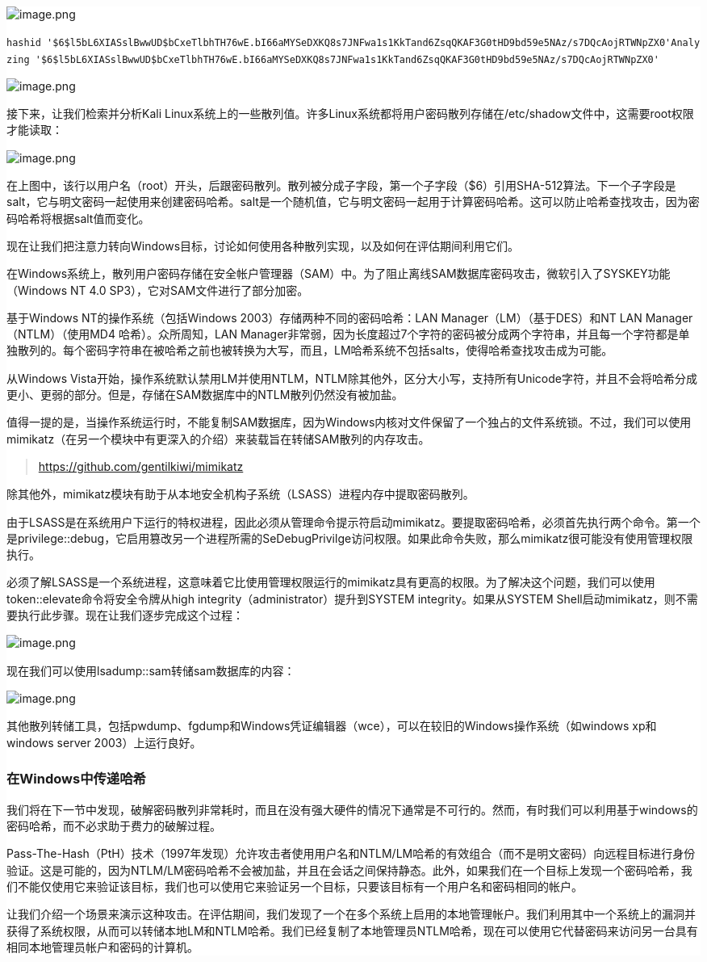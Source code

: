 ![image.png](https://cdn.nlark.com/yuque/0/2020/png/2398693/1606828209685-dc025b89-89d3-4992-a143-80a4acceafcc.png)

```
hashid '$6$l5bL6XIASslBwwUD$bCxeTlbhTH76wE.bI66aMYSeDXKQ8s7JNFwa1s1KkTand6ZsqQKAF3G0tHD9bd59e5NAz/s7DQcAojRTWNpZX0'Analyzing '$6$l5bL6XIASslBwwUD$bCxeTlbhTH76wE.bI66aMYSeDXKQ8s7JNFwa1s1KkTand6ZsqQKAF3G0tHD9bd59e5NAz/s7DQcAojRTWNpZX0'
```

![image.png](https://cdn.nlark.com/yuque/0/2020/png/2398693/1606828225871-cb0e42b2-1771-4068-ab1a-bbd682a3f7e4.png)

接下来，让我们检索并分析Kali Linux系统上的一些散列值。许多Linux系统都将用户密码散列存储在/etc/shadow文件中，这需要root权限才能读取：

![image.png](https://cdn.nlark.com/yuque/0/2020/png/2398693/1606828294574-72f66e08-6332-4845-8057-46f49a6d7e3c.png)

在上图中，该行以用户名（root）开头，后跟密码散列。散列被分成子字段，第一个子字段（$6）引用SHA-512算法。下一个子字段是salt，它与明文密码一起使用来创建密码哈希。salt是一个随机值，它与明文密码一起用于计算密码哈希。这可以防止哈希查找攻击，因为密码哈希将根据salt值而变化。

现在让我们把注意力转向Windows目标，讨论如何使用各种散列实现，以及如何在评估期间利用它们。

在Windows系统上，散列用户密码存储在安全帐户管理器（SAM）中。为了阻止离线SAM数据库密码攻击，微软引入了SYSKEY功能（Windows NT 4.0 SP3），它对SAM文件进行了部分加密。

基于Windows NT的操作系统（包括Windows 2003）存储两种不同的密码哈希：LAN Manager（LM）（基于DES）和NT LAN Manager（NTLM）（使用MD4 哈希）。众所周知，LAN Manager非常弱，因为长度超过7个字符的密码被分成两个字符串，并且每一个字符都是单独散列的。每个密码字符串在被哈希之前也被转换为大写，而且，LM哈希系统不包括salts，使得哈希查找攻击成为可能。

从Windows Vista开始，操作系统默认禁用LM并使用NTLM，NTLM除其他外，区分大小写，支持所有Unicode字符，并且不会将哈希分成更小、更弱的部分。但是，存储在SAM数据库中的NTLM散列仍然没有被加盐。

值得一提的是，当操作系统运行时，不能复制SAM数据库，因为Windows内核对文件保留了一个独占的文件系统锁。不过，我们可以使用mimikatz（在另一个模块中有更深入的介绍）来装载旨在转储SAM散列的内存攻击。

> https://github.com/gentilkiwi/mimikatz

除其他外，mimikatz模块有助于从本地安全机构子系统（LSASS）进程内存中提取密码散列。

由于LSASS是在系统用户下运行的特权进程，因此必须从管理命令提示符启动mimikatz。要提取密码哈希，必须首先执行两个命令。第一个是privilege::debug，它启用篡改另一个进程所需的SeDebugPrivilge访问权限。如果此命令失败，那么mimikatz很可能没有使用管理权限执行。

必须了解LSASS是一个系统进程，这意味着它比使用管理权限运行的mimikatz具有更高的权限。为了解决这个问题，我们可以使用token::elevate命令将安全令牌从high integrity（administrator）提升到SYSTEM integrity。如果从SYSTEM Shell启动mimikatz，则不需要执行此步骤。现在让我们逐步完成这个过程：

![image.png](https://cdn.nlark.com/yuque/0/2020/png/2398693/1606829320197-fe879ede-0298-426a-8d4f-34936512d6bc.png?x-oss-process=image%2Fresize%2Cw_1500)

现在我们可以使用lsadump::sam转储sam数据库的内容：

![image.png](https://cdn.nlark.com/yuque/0/2020/png/2398693/1606829398983-d192f764-a942-48bc-8874-9d34ff343a28.png)

其他散列转储工具，包括pwdump、fgdump和Windows凭证编辑器（wce），可以在较旧的Windows操作系统（如windows xp和windows server 2003）上运行良好。

### 在Windows中传递哈希

我们将在下一节中发现，破解密码散列非常耗时，而且在没有强大硬件的情况下通常是不可行的。然而，有时我们可以利用基于windows的密码哈希，而不必求助于费力的破解过程。

Pass-The-Hash（PtH）技术（1997年发现）允许攻击者使用用户名和NTLM/LM哈希的有效组合（而不是明文密码）向远程目标进行身份验证。这是可能的，因为NTLM/LM密码哈希不会被加盐，并且在会话之间保持静态。此外，如果我们在一个目标上发现一个密码哈希，我们不能仅使用它来验证该目标，我们也可以使用它来验证另一个目标，只要该目标有一个用户名和密码相同的帐户。

让我们介绍一个场景来演示这种攻击。在评估期间，我们发现了一个在多个系统上启用的本地管理帐户。我们利用其中一个系统上的漏洞并获得了系统权限，从而可以转储本地LM和NTLM哈希。我们已经复制了本地管理员NTLM哈希，现在可以使用它代替密码来访问另一台具有相同本地管理员帐户和密码的计算机。
